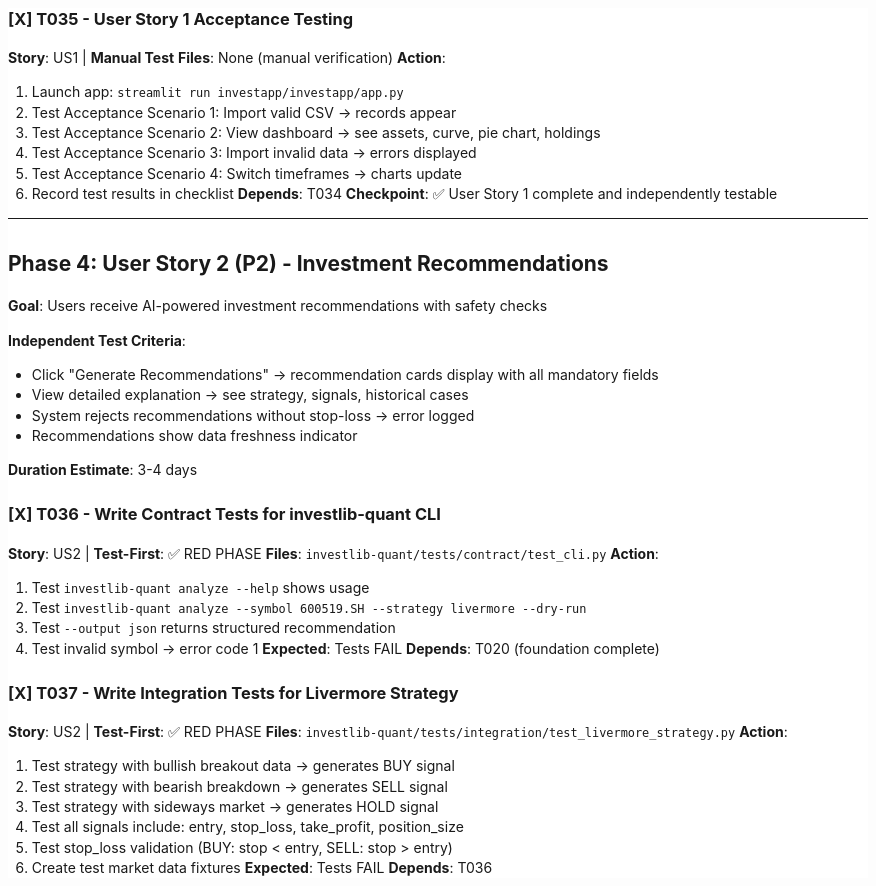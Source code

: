 ### [X] T035 - User Story 1 Acceptance Testing

**Story**: US1 | **Manual Test**
**Files**: None (manual verification)
**Action**:
1. Launch app: `streamlit run investapp/investapp/app.py`
2. Test Acceptance Scenario 1: Import valid CSV → records appear
3. Test Acceptance Scenario 2: View dashboard → see assets, curve, pie chart, holdings
4. Test Acceptance Scenario 3: Import invalid data → errors displayed
5. Test Acceptance Scenario 4: Switch timeframes → charts update
6. Record test results in checklist
**Depends**: T034
**Checkpoint**: ✅ User Story 1 complete and independently testable

---

## Phase 4: User Story 2 (P2) - Investment Recommendations

**Goal**: Users receive AI-powered investment recommendations with safety checks

**Independent Test Criteria**:
- Click "Generate Recommendations" → recommendation cards display with all mandatory fields
- View detailed explanation → see strategy, signals, historical cases
- System rejects recommendations without stop-loss → error logged
- Recommendations show data freshness indicator

**Duration Estimate**: 3-4 days

### [X] T036 - Write Contract Tests for investlib-quant CLI

**Story**: US2 | **Test-First**: ✅ RED PHASE
**Files**: `investlib-quant/tests/contract/test_cli.py`
**Action**:
1. Test `investlib-quant analyze --help` shows usage
2. Test `investlib-quant analyze --symbol 600519.SH --strategy livermore --dry-run`
3. Test `--output json` returns structured recommendation
4. Test invalid symbol → error code 1
**Expected**: Tests FAIL
**Depends**: T020 (foundation complete)

### [X] T037 - Write Integration Tests for Livermore Strategy

**Story**: US2 | **Test-First**: ✅ RED PHASE
**Files**: `investlib-quant/tests/integration/test_livermore_strategy.py`
**Action**:
1. Test strategy with bullish breakout data → generates BUY signal
2. Test strategy with bearish breakdown → generates SELL signal
3. Test strategy with sideways market → generates HOLD signal
4. Test all signals include: entry, stop_loss, take_profit, position_size
5. Test stop_loss validation (BUY: stop < entry, SELL: stop > entry)
6. Create test market data fixtures
**Expected**: Tests FAIL
**Depends**: T036
